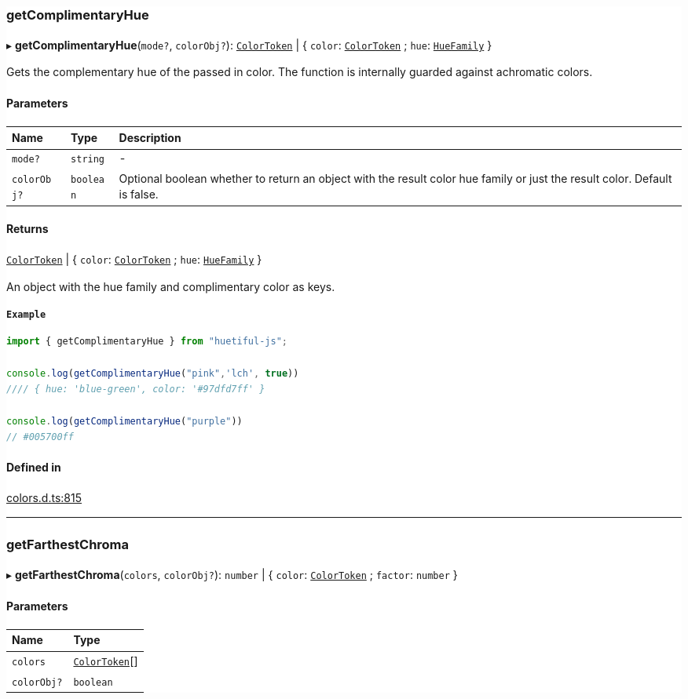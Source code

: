 ### getComplimentaryHue

▸ **getComplimentaryHue**(`mode?`, `colorObj?`): [`ColorToken`](../modules/types.md#colortoken) \| \{ `color`: [`ColorToken`](../modules/types.md#colortoken) ; `hue`: [`HueFamily`](../modules/types.md#huefamily)  }

Gets the complementary hue of the passed in color. The function is internally guarded against achromatic colors.

#### Parameters

| Name | Type | Description |
| :------ | :------ | :------ |
| `mode?` | `string` | - |
| `colorObj?` | `boolean` | Optional boolean whether to return an object with the result color hue family or just the result color. Default is false. |

#### Returns

[`ColorToken`](../modules/types.md#colortoken) \| \{ `color`: [`ColorToken`](../modules/types.md#colortoken) ; `hue`: [`HueFamily`](../modules/types.md#huefamily)  }

An object with the hue family and complimentary color as keys.

**`Example`**

```ts
import { getComplimentaryHue } from "huetiful-js";

console.log(getComplimentaryHue("pink",'lch', true))
//// { hue: 'blue-green', color: '#97dfd7ff' }

console.log(getComplimentaryHue("purple"))
// #005700ff
```

#### Defined in

[colors.d.ts:815](https://github.com/prjctimg/huetiful/blob/abe8d6c/types/colors.d.ts#L815)

___

### getFarthestChroma

▸ **getFarthestChroma**(`colors`, `colorObj?`): `number` \| \{ `color`: [`ColorToken`](../modules/types.md#colortoken) ; `factor`: `number`  }

#### Parameters

| Name | Type |
| :------ | :------ |
| `colors` | [`ColorToken`](../modules/types.md#colortoken)[] |
| `colorObj?` | `boolean` |
